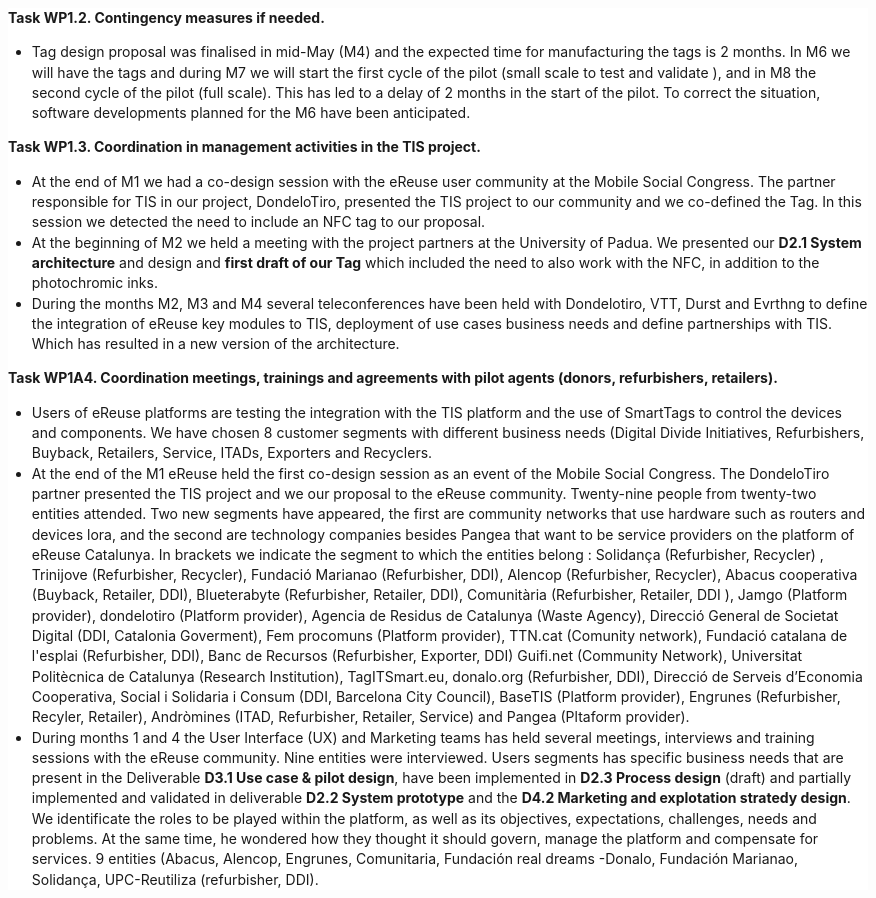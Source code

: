**Task WP1.2. Contingency measures if needed.**

* Tag design proposal was finalised in mid-May \(M4\) and the expected time for manufacturing the tags is 2 months. In M6 we will have the tags and during M7 we will start the first cycle of the pilot \(small scale to test and validate \), and in M8 the second cycle of the pilot \(full scale\). This has led to a delay of 2 months in the start of the pilot. To correct the situation, software developments planned for the M6 have been anticipated.

**Task WP1.3. Coordination in management activities in the TIS project.**

* At the end of M1 we had a co-design session with the eReuse user community at the Mobile Social Congress. The partner responsible for TIS in our project, DondeloTiro, presented the TIS project to our community and we co-defined the Tag. In this session we detected the need to include an NFC tag to our proposal.
* At the beginning of M2 we held a meeting with the project partners at the University of Padua. We presented our **D2.1 System architecture** and design and **first draft of our Tag** which included the need to also work with the NFC, in addition to the photochromic inks.
* During the months M2, M3 and M4 several teleconferences have been held with Dondelotiro, VTT, Durst and Evrthng to define the integration of eReuse key modules to TIS, deployment of use cases business needs and define partnerships with TIS. Which has resulted in a new version of the architecture. 

**Task WP1A4. Coordination meetings, trainings and agreements with pilot agents \(donors, refurbishers, retailers\).**

* Users of eReuse platforms are testing the integration with the TIS platform and the use of SmartTags to control the devices and components. We have chosen 8 customer segments with different business needs \(Digital Divide Initiatives, Refurbishers, Buyback, Retailers, Service, ITADs, Exporters and Recyclers.  
* At the end of the M1 eReuse held the first co-design session as an event of the Mobile Social Congress. The DondeloTiro partner presented the TIS project and we our proposal to the eReuse community.  Twenty-nine people from twenty-two entities attended. Two new segments have appeared, the first are community networks that use hardware such as routers and devices lora, and the second are technology companies besides Pangea that want to be service providers on the platform of eReuse Catalunya. In brackets we indicate the segment to which the entities belong : Solidança \(Refurbisher, Recycler\) , Trinijove \(Refurbisher, Recycler\), Fundació Marianao \(Refurbisher, DDI\), Alencop \(Refurbisher, Recycler\), Abacus cooperativa \(Buyback, Retailer, DDI\), Blueterabyte \(Refurbisher, Retailer, DDI\), Comunitària \(Refurbisher, Retailer, DDI \), Jamgo \(Platform provider\), dondelotiro \(Platform provider\), Agencia de Residus de Catalunya \(Waste Agency\), Direcció General de Societat Digital \(DDI, Catalonia Goverment\), Fem procomuns \(Platform provider\), TTN.cat \(Comunity network\), Fundació catalana de l'esplai \(Refurbisher, DDI\), Banc de Recursos \(Refurbisher, Exporter, DDI\) Guifi.net \(Community Network\), Universitat Politècnica de Catalunya \(Research Institution\), TagITSmart.eu, donalo.org \(Refurbisher, DDI\), Direcció de Serveis d’Economia Cooperativa, Social i Solidaria i Consum \(DDI, Barcelona City Council\), BaseTIS \(Platform provider\), Engrunes \(Refurbisher, Recyler, Retailer\), Andròmines \(ITAD, Refurbisher, Retailer, Service\) and Pangea \(Pltaform provider\). 
* During months 1 and 4 the User Interface \(UX\) and Marketing teams has held several meetings, interviews and training sessions with the eReuse community. Nine entities were interviewed. Users segments has specific business needs that are present in the Deliverable **D3.1 Use case & pilot design**, have been implemented in **D2.3 Process design** \(draft\) and partially implemented and validated in deliverable **D2.2  System prototype** and the **D4.2 Marketing and explotation stratedy design**. We identificate the roles to be played within the platform, as well as its objectives, expectations, challenges, needs and problems. At the same time, he wondered how they thought it should govern, manage the platform and compensate for services. 9 entities \(Abacus, Alencop, Engrunes, Comunitaria, Fundación real dreams -Donalo, Fundación Marianao, Solidança, UPC-Reutiliza \(refurbisher, DDI\).
